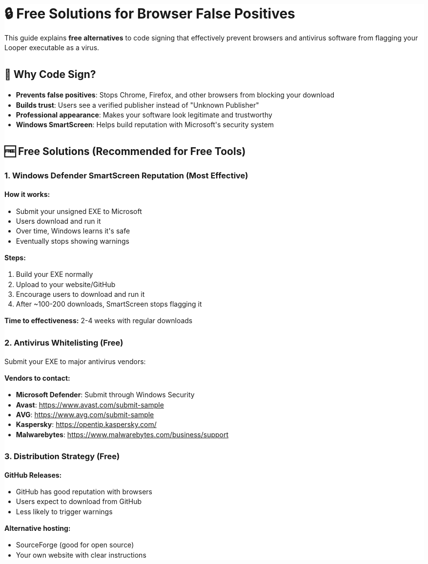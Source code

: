 # 🔒 Free Solutions for Browser False Positives

This guide explains **free alternatives** to code signing that effectively prevent browsers and antivirus software from flagging your Looper executable as a virus.

## 🎯 Why Code Sign?

- **Prevents false positives**: Stops Chrome, Firefox, and other browsers from blocking your download
- **Builds trust**: Users see a verified publisher instead of "Unknown Publisher"
- **Professional appearance**: Makes your software look legitimate and trustworthy
- **Windows SmartScreen**: Helps build reputation with Microsoft's security system

## 🆓 Free Solutions (Recommended for Free Tools)

### 1. Windows Defender SmartScreen Reputation (Most Effective)

**How it works:**
- Submit your unsigned EXE to Microsoft
- Users download and run it
- Over time, Windows learns it's safe
- Eventually stops showing warnings

**Steps:**
1. Build your EXE normally
2. Upload to your website/GitHub
3. Encourage users to download and run it
4. After ~100-200 downloads, SmartScreen stops flagging it

**Time to effectiveness:** 2-4 weeks with regular downloads

### 2. Antivirus Whitelisting (Free)

Submit your EXE to major antivirus vendors:

**Vendors to contact:**
- **Microsoft Defender**: Submit through Windows Security
- **Avast**: https://www.avast.com/submit-sample
- **AVG**: https://www.avg.com/submit-sample
- **Kaspersky**: https://opentip.kaspersky.com/
- **Malwarebytes**: https://www.malwarebytes.com/business/support

### 3. Distribution Strategy (Free)

**GitHub Releases:**
- GitHub has good reputation with browsers
- Users expect to download from GitHub
- Less likely to trigger warnings

**Alternative hosting:**
- SourceForge (good for open source)
- Your own website with clear instructions
